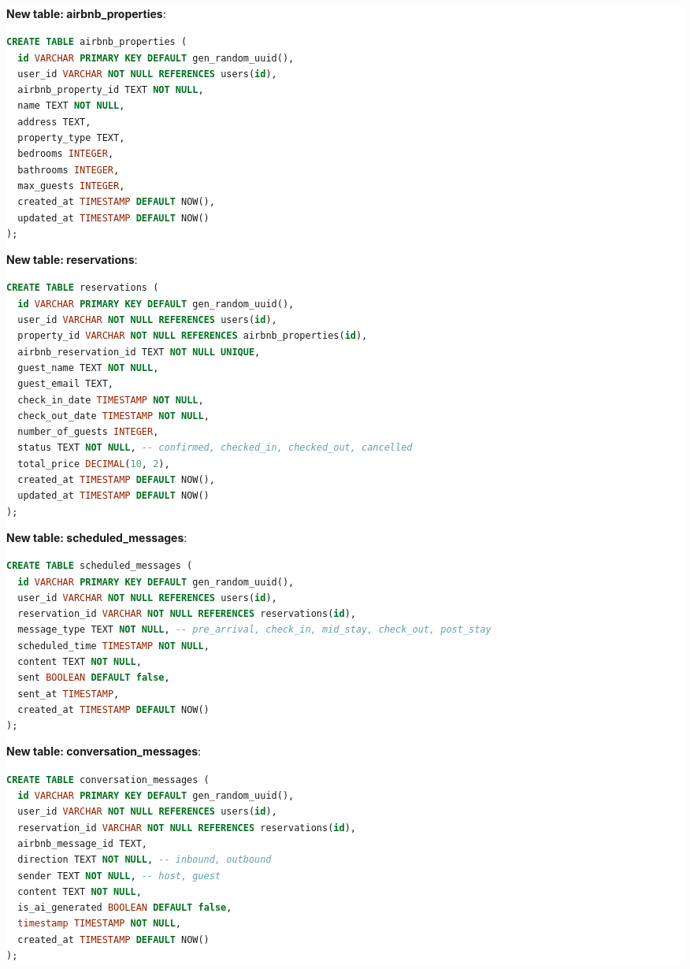 **New table: airbnb_properties**:
```sql
CREATE TABLE airbnb_properties (
  id VARCHAR PRIMARY KEY DEFAULT gen_random_uuid(),
  user_id VARCHAR NOT NULL REFERENCES users(id),
  airbnb_property_id TEXT NOT NULL,
  name TEXT NOT NULL,
  address TEXT,
  property_type TEXT,
  bedrooms INTEGER,
  bathrooms INTEGER,
  max_guests INTEGER,
  created_at TIMESTAMP DEFAULT NOW(),
  updated_at TIMESTAMP DEFAULT NOW()
);
```

**New table: reservations**:
```sql
CREATE TABLE reservations (
  id VARCHAR PRIMARY KEY DEFAULT gen_random_uuid(),
  user_id VARCHAR NOT NULL REFERENCES users(id),
  property_id VARCHAR NOT NULL REFERENCES airbnb_properties(id),
  airbnb_reservation_id TEXT NOT NULL UNIQUE,
  guest_name TEXT NOT NULL,
  guest_email TEXT,
  check_in_date TIMESTAMP NOT NULL,
  check_out_date TIMESTAMP NOT NULL,
  number_of_guests INTEGER,
  status TEXT NOT NULL, -- confirmed, checked_in, checked_out, cancelled
  total_price DECIMAL(10, 2),
  created_at TIMESTAMP DEFAULT NOW(),
  updated_at TIMESTAMP DEFAULT NOW()
);
```

**New table: scheduled_messages**:
```sql
CREATE TABLE scheduled_messages (
  id VARCHAR PRIMARY KEY DEFAULT gen_random_uuid(),
  user_id VARCHAR NOT NULL REFERENCES users(id),
  reservation_id VARCHAR NOT NULL REFERENCES reservations(id),
  message_type TEXT NOT NULL, -- pre_arrival, check_in, mid_stay, check_out, post_stay
  scheduled_time TIMESTAMP NOT NULL,
  content TEXT NOT NULL,
  sent BOOLEAN DEFAULT false,
  sent_at TIMESTAMP,
  created_at TIMESTAMP DEFAULT NOW()
);
```

**New table: conversation_messages**:
```sql
CREATE TABLE conversation_messages (
  id VARCHAR PRIMARY KEY DEFAULT gen_random_uuid(),
  user_id VARCHAR NOT NULL REFERENCES users(id),
  reservation_id VARCHAR NOT NULL REFERENCES reservations(id),
  airbnb_message_id TEXT,
  direction TEXT NOT NULL, -- inbound, outbound
  sender TEXT NOT NULL, -- host, guest
  content TEXT NOT NULL,
  is_ai_generated BOOLEAN DEFAULT false,
  timestamp TIMESTAMP NOT NULL,
  created_at TIMESTAMP DEFAULT NOW()
);
```
